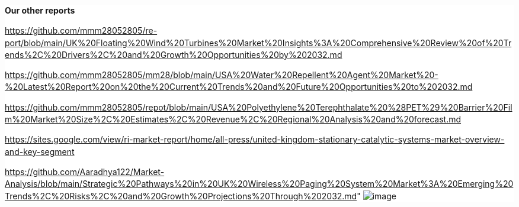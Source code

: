 <strong>Our other reports</strong>

<a href=https://github.com/mmm28052805/re-port/blob/main/UK%20Floating%20Wind%20Turbines%20Market%20Insights%3A%20Comprehensive%20Review%20of%20Trends%2C%20Drivers%2C%20and%20Growth%20Opportunities%20by%202032.md>https://github.com/mmm28052805/re-port/blob/main/UK%20Floating%20Wind%20Turbines%20Market%20Insights%3A%20Comprehensive%20Review%20of%20Trends%2C%20Drivers%2C%20and%20Growth%20Opportunities%20by%202032.md</a>

<a href=https://github.com/mmm28052805/mm28/blob/main/USA%20Water%20Repellent%20Agent%20Market%20-%20Latest%20Report%20on%20the%20Current%20Trends%20and%20Future%20Opportunities%20to%202032.md>https://github.com/mmm28052805/mm28/blob/main/USA%20Water%20Repellent%20Agent%20Market%20-%20Latest%20Report%20on%20the%20Current%20Trends%20and%20Future%20Opportunities%20to%202032.md</a>

<a href=https://github.com/mmm28052805/repot/blob/main/USA%20Polyethylene%20Terephthalate%20%28PET%29%20Barrier%20Film%20Market%20Size%2C%20Estimates%2C%20Revenue%2C%20Regional%20Analysis%20and%20forecast.md>https://github.com/mmm28052805/repot/blob/main/USA%20Polyethylene%20Terephthalate%20%28PET%29%20Barrier%20Film%20Market%20Size%2C%20Estimates%2C%20Revenue%2C%20Regional%20Analysis%20and%20forecast.md</a>

<a href=https://sites.google.com/view/ri-market-report/home/all-press/united-kingdom-stationary-catalytic-systems-market-overview-and-key-segment>https://sites.google.com/view/ri-market-report/home/all-press/united-kingdom-stationary-catalytic-systems-market-overview-and-key-segment</a>

<a href=https://github.com/Aaradhya122/Market-Analysis/blob/main/Strategic%20Pathways%20in%20UK%20Wireless%20Paging%20System%20Market%3A%20Emerging%20Trends%2C%20Risks%2C%20and%20Growth%20Projections%20Through%202032.md>https://github.com/Aaradhya122/Market-Analysis/blob/main/Strategic%20Pathways%20in%20UK%20Wireless%20Paging%20System%20Market%3A%20Emerging%20Trends%2C%20Risks%2C%20and%20Growth%20Projections%20Through%202032.md</a>"
![image](https://github.com/user-attachments/assets/549af60c-a55d-426f-beea-fe3c7bab054c)
